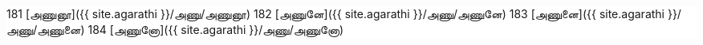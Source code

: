 181 [அணுனூ]({{ site.agarathi }}/அணு/அணுனூ) 
182 [அணுனே]({{ site.agarathi }}/அணு/அணுனே) 
183 [அணுனை]({{ site.agarathi }}/அணு/அணுனை) 
184 [அணுனோ]({{ site.agarathi }}/அணு/அணுனோ) 

    

